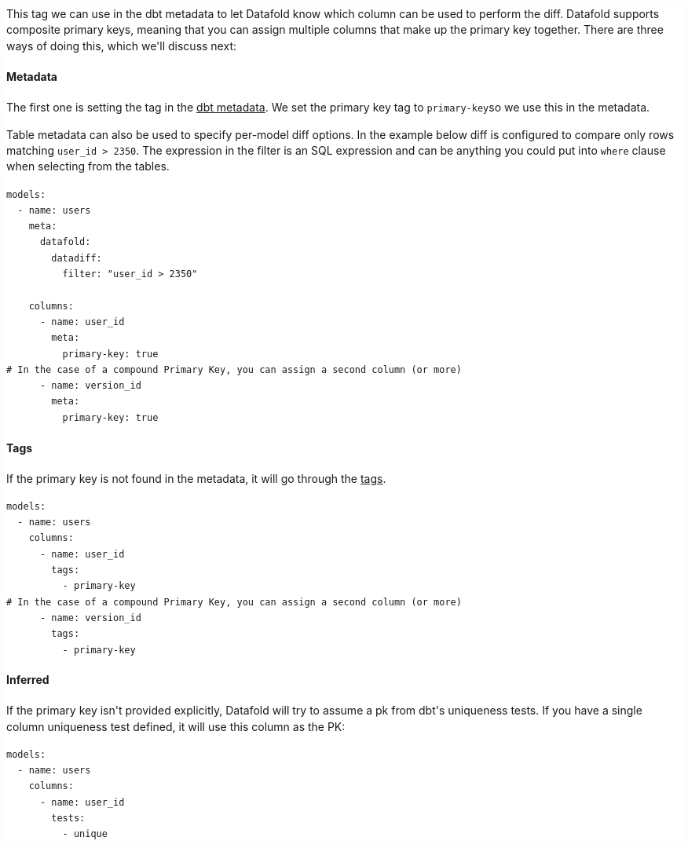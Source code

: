 This tag we can use in the dbt metadata to let Datafold know which column can be used to perform the diff. Datafold supports composite primary keys, meaning that you can assign multiple columns that make up the primary key together. There are three ways of doing this, which we'll discuss next:

#### Metadata

The first one is setting the tag in the [dbt metadata](https://docs.getdbt.com/reference/resource-properties/meta). We set the primary key tag to `primary-key`so we use this in the metadata.

Table metadata can also be used to specify per-model diff options. In the example below diff is configured to compare only rows matching `user_id > 2350`. The expression in the filter is an SQL expression and can be anything you could put into `where` clause when selecting from the tables.&#x20;

```
models:
  - name: users
    meta:
      datafold:
        datadiff:
          filter: "user_id > 2350"
          
    columns:
      - name: user_id
        meta:
          primary-key: true
# In the case of a compound Primary Key, you can assign a second column (or more)
      - name: version_id
        meta:
          primary-key: true
```

#### Tags

If the primary key is not found in the metadata, it will go through the [tags](https://docs.getdbt.com/reference/resource-properties/tags).

```
models:
  - name: users
    columns:
      - name: user_id
        tags:
          - primary-key
# In the case of a compound Primary Key, you can assign a second column (or more)
      - name: version_id
        tags:
          - primary-key
```

#### Inferred

If the primary key isn't provided explicitly, Datafold will try to assume a pk from dbt's uniqueness tests. If you have a single column uniqueness test defined, it will use this column as the PK:

```
models:
  - name: users
    columns:
      - name: user_id
        tests:
          - unique
```
